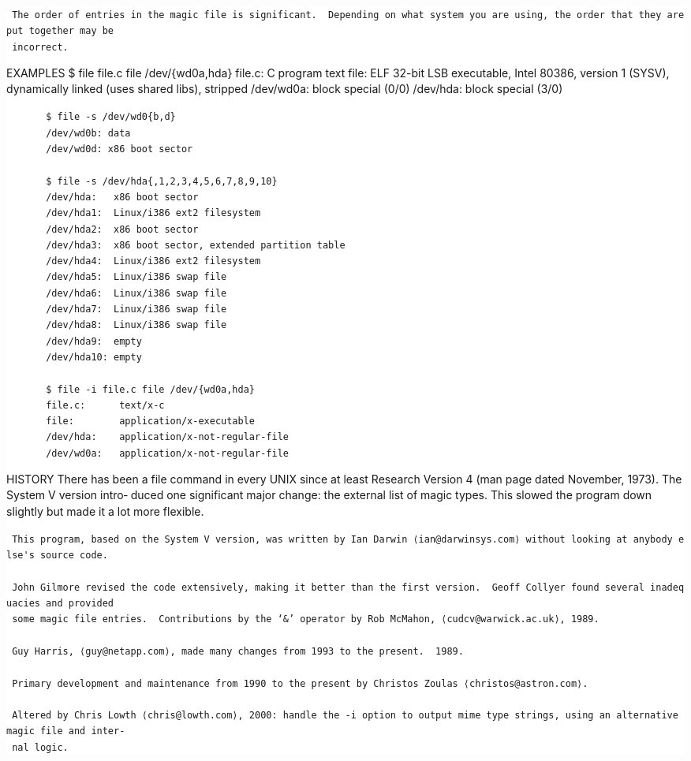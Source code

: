      The order of entries in the magic file is significant.  Depending on what system you are using, the order that they are put together may be
     incorrect.

EXAMPLES
           $ file file.c file /dev/{wd0a,hda}
           file.c:   C program text
           file:     ELF 32-bit LSB executable, Intel 80386, version 1 (SYSV),
                     dynamically linked (uses shared libs), stripped
           /dev/wd0a: block special (0/0)
           /dev/hda: block special (3/0)

           $ file -s /dev/wd0{b,d}
           /dev/wd0b: data
           /dev/wd0d: x86 boot sector

           $ file -s /dev/hda{,1,2,3,4,5,6,7,8,9,10}
           /dev/hda:   x86 boot sector
           /dev/hda1:  Linux/i386 ext2 filesystem
           /dev/hda2:  x86 boot sector
           /dev/hda3:  x86 boot sector, extended partition table
           /dev/hda4:  Linux/i386 ext2 filesystem
           /dev/hda5:  Linux/i386 swap file
           /dev/hda6:  Linux/i386 swap file
           /dev/hda7:  Linux/i386 swap file
           /dev/hda8:  Linux/i386 swap file
           /dev/hda9:  empty
           /dev/hda10: empty

           $ file -i file.c file /dev/{wd0a,hda}
           file.c:      text/x-c
           file:        application/x-executable
           /dev/hda:    application/x-not-regular-file
           /dev/wd0a:   application/x-not-regular-file

HISTORY
     There has been a file command in every UNIX since at least Research Version 4 (man page dated November, 1973).  The System V version intro‐
     duced one significant major change: the external list of magic types.  This slowed the program down slightly but made it a lot more flexible.

     This program, based on the System V version, was written by Ian Darwin ⟨ian@darwinsys.com⟩ without looking at anybody else's source code.

     John Gilmore revised the code extensively, making it better than the first version.  Geoff Collyer found several inadequacies and provided
     some magic file entries.  Contributions by the ‘&’ operator by Rob McMahon, ⟨cudcv@warwick.ac.uk⟩, 1989.

     Guy Harris, ⟨guy@netapp.com⟩, made many changes from 1993 to the present.  1989.

     Primary development and maintenance from 1990 to the present by Christos Zoulas ⟨christos@astron.com⟩.

     Altered by Chris Lowth ⟨chris@lowth.com⟩, 2000: handle the -i option to output mime type strings, using an alternative magic file and inter‐
     nal logic.
